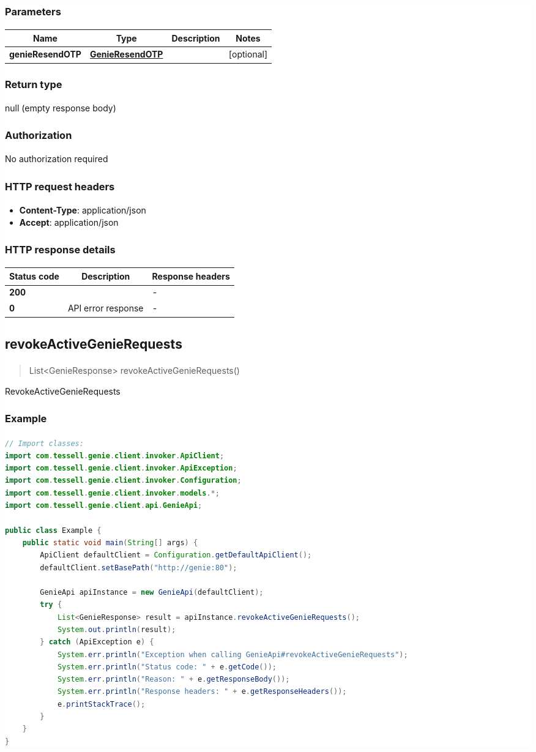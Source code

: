 ### Parameters


Name | Type | Description  | Notes
------------- | ------------- | ------------- | -------------
 **genieResendOTP** | [**GenieResendOTP**](GenieResendOTP.md)|  | [optional]

### Return type

null (empty response body)

### Authorization

No authorization required

### HTTP request headers

- **Content-Type**: application/json
- **Accept**: application/json


### HTTP response details
| Status code | Description | Response headers |
|-------------|-------------|------------------|
| **200** |  |  -  |
| **0** | API error response |  -  |


## revokeActiveGenieRequests

> List&lt;GenieResponse&gt; revokeActiveGenieRequests()

RevokeActiveGenieRequests

### Example

```java
// Import classes:
import com.tessell.genie.client.invoker.ApiClient;
import com.tessell.genie.client.invoker.ApiException;
import com.tessell.genie.client.invoker.Configuration;
import com.tessell.genie.client.invoker.models.*;
import com.tessell.genie.client.api.GenieApi;

public class Example {
    public static void main(String[] args) {
        ApiClient defaultClient = Configuration.getDefaultApiClient();
        defaultClient.setBasePath("http://genie:80");

        GenieApi apiInstance = new GenieApi(defaultClient);
        try {
            List<GenieResponse> result = apiInstance.revokeActiveGenieRequests();
            System.out.println(result);
        } catch (ApiException e) {
            System.err.println("Exception when calling GenieApi#revokeActiveGenieRequests");
            System.err.println("Status code: " + e.getCode());
            System.err.println("Reason: " + e.getResponseBody());
            System.err.println("Response headers: " + e.getResponseHeaders());
            e.printStackTrace();
        }
    }
}
```

